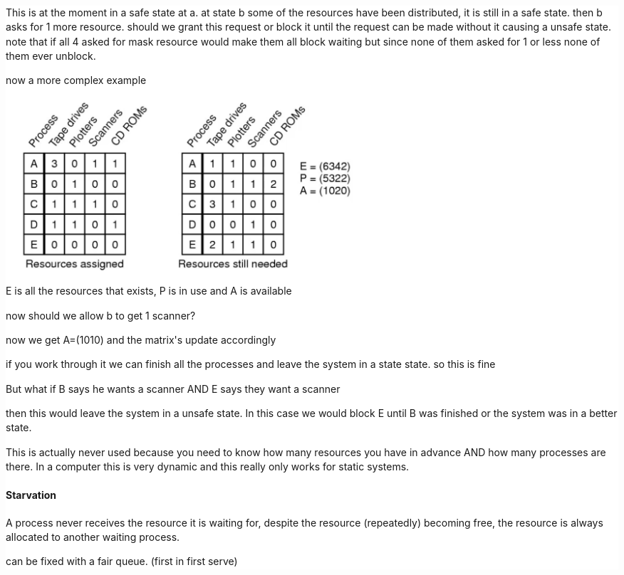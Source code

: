 This is at the moment in a safe state at a. 
at state b some of the resources have been distributed, it is still in a safe state. then b asks for 1 more resource. should we grant this request or block it until the request can be made without it causing a unsafe state. note that if all 4 asked for mask resource would make them all block waiting but since none of them asked for 1 or less none of them ever unblock. 

now a more complex example

<img src="D_3.png" style="width: 500px;">

E is all the resources that exists, P is in use and A is available 

now should we allow b to get 1 scanner?

now we get A=(1010) and the matrix's update accordingly

if you work through it we can finish all the processes and leave the system in a state state. so this is fine

But what if B says he wants a scanner AND E says they want a scanner

then this would leave the system in a unsafe state. In this case we would block E until B was finished or the system was in a better state.

This is actually never used because you need to know how many resources you have in advance AND how many processes are there. In a computer this is very dynamic and this really only works for static systems. 

#### Starvation

A process never receives the resource it is waiting for,
despite the resource (repeatedly) becoming free, the
resource is always allocated to another waiting process.

can be fixed with a fair queue. (first in first serve)
